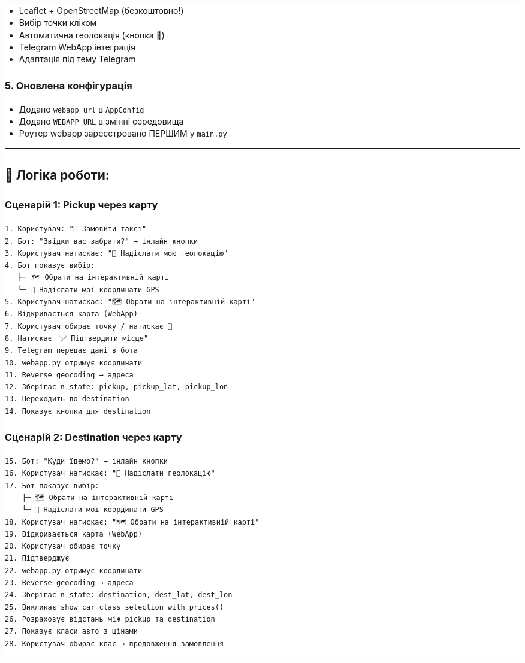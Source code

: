 - Leaflet + OpenStreetMap (безкоштовно!)
- Вибір точки кліком
- Автоматична геолокація (кнопка 📍)
- Telegram WebApp інтеграція
- Адаптація під тему Telegram

### 5. Оновлена конфігурація

- Додано `webapp_url` в `AppConfig`
- Додано `WEBAPP_URL` в змінні середовища
- Роутер webapp зареєстровано ПЕРШИМ у `main.py`

---

## 🎯 Логіка роботи:

### Сценарій 1: Pickup через карту

```
1. Користувач: "🚖 Замовити таксі"
2. Бот: "Звідки вас забрати?" → інлайн кнопки
3. Користувач натискає: "📍 Надіслати мою геолокацію"
4. Бот показує вибір:
   ├─ 🗺 Обрати на інтерактивній карті
   └─ 📍 Надіслати мої координати GPS
5. Користувач натискає: "🗺 Обрати на інтерактивній карті"
6. Відкривається карта (WebApp)
7. Користувач обирає точку / натискає 📍
8. Натискає "✅ Підтвердити місце"
9. Telegram передає дані в бота
10. webapp.py отримує координати
11. Reverse geocoding → адреса
12. Зберігає в state: pickup, pickup_lat, pickup_lon
13. Переходить до destination
14. Показує кнопки для destination
```

### Сценарій 2: Destination через карту

```
15. Бот: "Куди їдемо?" → інлайн кнопки
16. Користувач натискає: "📍 Надіслати геолокацію"
17. Бот показує вибір:
    ├─ 🗺 Обрати на інтерактивній карті
    └─ 📍 Надіслати мої координати GPS
18. Користувач натискає: "🗺 Обрати на інтерактивній карті"
19. Відкривається карта (WebApp)
20. Користувач обирає точку
21. Підтверджує
22. webapp.py отримує координати
23. Reverse geocoding → адреса
24. Зберігає в state: destination, dest_lat, dest_lon
25. Викликає show_car_class_selection_with_prices()
26. Розраховує відстань між pickup та destination
27. Показує класи авто з цінами
28. Користувач обирає клас → продовження замовлення
```

---